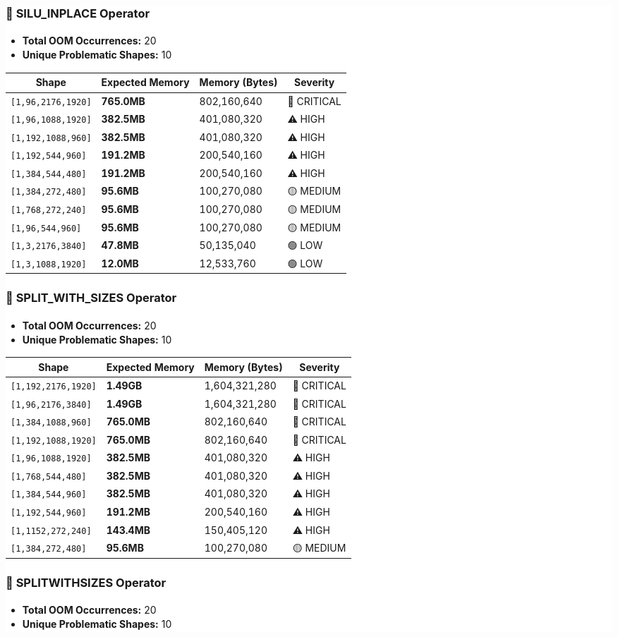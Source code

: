 ### 🔴 **SILU_INPLACE** Operator
- **Total OOM Occurrences:** 20
- **Unique Problematic Shapes:** 10

| Shape | Expected Memory | Memory (Bytes) | Severity |
|-------|----------------|----------------|----------|
| `[1,96,2176,1920]` | **765.0MB** | 802,160,640 | 🚨 CRITICAL |
| `[1,96,1088,1920]` | **382.5MB** | 401,080,320 | ⚠️ HIGH |
| `[1,192,1088,960]` | **382.5MB** | 401,080,320 | ⚠️ HIGH |
| `[1,192,544,960]` | **191.2MB** | 200,540,160 | ⚠️ HIGH |
| `[1,384,544,480]` | **191.2MB** | 200,540,160 | ⚠️ HIGH |
| `[1,384,272,480]` | **95.6MB** | 100,270,080 | 🟡 MEDIUM |
| `[1,768,272,240]` | **95.6MB** | 100,270,080 | 🟡 MEDIUM |
| `[1,96,544,960]` | **95.6MB** | 100,270,080 | 🟡 MEDIUM |
| `[1,3,2176,3840]` | **47.8MB** | 50,135,040 | 🟢 LOW |
| `[1,3,1088,1920]` | **12.0MB** | 12,533,760 | 🟢 LOW |

### 🔴 **SPLIT_WITH_SIZES** Operator
- **Total OOM Occurrences:** 20
- **Unique Problematic Shapes:** 10

| Shape | Expected Memory | Memory (Bytes) | Severity |
|-------|----------------|----------------|----------|
| `[1,192,2176,1920]` | **1.49GB** | 1,604,321,280 | 🚨 CRITICAL |
| `[1,96,2176,3840]` | **1.49GB** | 1,604,321,280 | 🚨 CRITICAL |
| `[1,384,1088,960]` | **765.0MB** | 802,160,640 | 🚨 CRITICAL |
| `[1,192,1088,1920]` | **765.0MB** | 802,160,640 | 🚨 CRITICAL |
| `[1,96,1088,1920]` | **382.5MB** | 401,080,320 | ⚠️ HIGH |
| `[1,768,544,480]` | **382.5MB** | 401,080,320 | ⚠️ HIGH |
| `[1,384,544,960]` | **382.5MB** | 401,080,320 | ⚠️ HIGH |
| `[1,192,544,960]` | **191.2MB** | 200,540,160 | ⚠️ HIGH |
| `[1,1152,272,240]` | **143.4MB** | 150,405,120 | ⚠️ HIGH |
| `[1,384,272,480]` | **95.6MB** | 100,270,080 | 🟡 MEDIUM |

### 🔴 **SPLITWITHSIZES** Operator
- **Total OOM Occurrences:** 20
- **Unique Problematic Shapes:** 10
